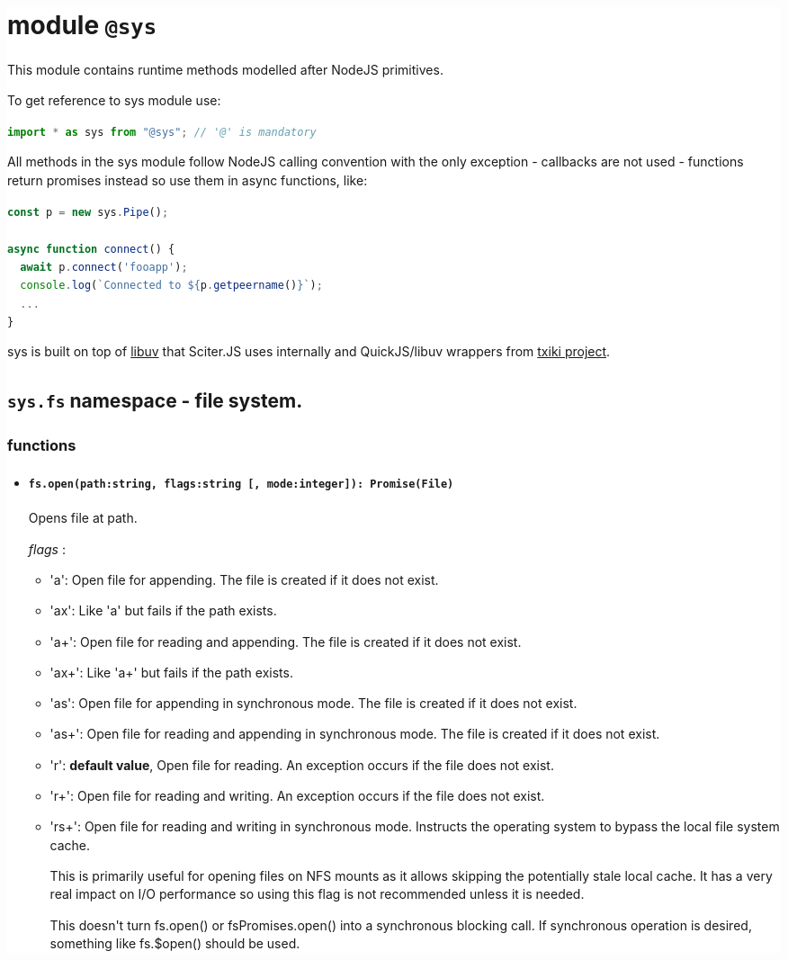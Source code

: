 # module `@sys`

This module contains runtime methods modelled after NodeJS primitives.

To get reference to sys module use:

```JavaScript
import * as sys from "@sys"; // '@' is mandatory
```

All methods in the sys module follow NodeJS calling convention with the only exception - callbacks are not used - functions return promises instead so use them in async functions, like:

```JavaScript
const p = new sys.Pipe();

async function connect() {
  await p.connect('fooapp');
  console.log(`Connected to ${p.getpeername()}`);   
  ...
}
```

sys is built on top of [libuv](https://github.com/libuv/libuv) that Sciter.JS uses internally and QuickJS/libuv wrappers from [txiki project](https://github.com/saghul/txiki.js/). 

## `sys.fs` namespace - file system.

### functions

* #### `fs.open(path:string, flags:string [, mode:integer]): Promise(File)` 

  Opens file at path.

  _flags_ <string> :

  * 'a': Open file for appending. The file is created if it does not exist.
  * 'ax': Like 'a' but fails if the path exists.
  * 'a+': Open file for reading and appending. The file is created if it does not exist.
  * 'ax+': Like 'a+' but fails if the path exists.
  * 'as': Open file for appending in synchronous mode. The file is created if it does not exist.
  * 'as+': Open file for reading and appending in synchronous mode. The file is created if it does not exist.
  * 'r': **default value**, Open file for reading. An exception occurs if the file does not exist.
  * 'r+': Open file for reading and writing. An exception occurs if the file does not exist.
  * 'rs+': Open file for reading and writing in synchronous mode. Instructs the operating system to bypass the local file system cache.

    This is primarily useful for opening files on NFS mounts as it allows skipping the potentially stale local cache. It has a very real impact on I/O performance so using this flag is not recommended unless it is needed.

    This doesn't turn fs.open() or fsPromises.open() into a synchronous blocking call. If synchronous operation is desired, something like fs.$open() should be used.
